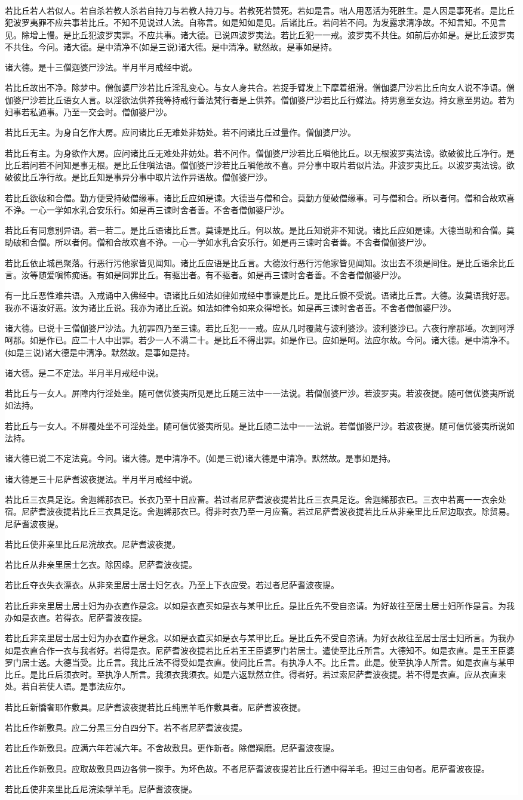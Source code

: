 若比丘若人若似人。若自杀若教人杀若自持刀与若教人持刀与。若教死若赞死。若如是言。咄人用恶活为死胜生。是人因是事死者。是比丘犯波罗夷罪不应共事若比丘。不知不见说过人法。自称言。如是知如是见。后诸比丘。若问若不问。为发露求清净故。不知言知。不见言见。除增上慢。是比丘犯波罗夷罪。不应共事。诸大德。已说四波罗夷法。若比丘犯一一戒。波罗夷不共住。如前后亦如是。是比丘波罗夷不共住。今问。诸大德。是中清净不(如是三说)诸大德。是中清净。默然故。是事如是持。  

诸大德。是十三僧迦婆尸沙法。半月半月戒经中说。  

若比丘故出不净。除梦中。僧伽婆尸沙若比丘淫乱变心。与女人身共合。若捉手臂发上下摩着细滑。僧伽婆尸沙若比丘向女人说不净语。僧伽婆尸沙若比丘语女人言。以淫欲法供养我等持戒行善法梵行者是上供养。僧伽婆尸沙若比丘行媒法。持男意至女边。持女意至男边。若为妇事若私通事。乃至一交会时。僧伽婆尸沙。  

若比丘无主。为身自乞作大房。应问诸比丘无难处非妨处。若不问诸比丘过量作。僧伽婆尸沙。  

若比丘有主。为身欲作大房。应问诸比丘无难处非妨处。若不问作。僧伽婆尸沙若比丘嗔他比丘。以无根波罗夷法谤。欲破彼比丘净行。是比丘若问若不问知是事无根。是比丘住嗔法语。僧伽婆尸沙若比丘嗔他故不喜。异分事中取片若似片法。非波罗夷比丘。以波罗夷法谤。欲破彼比丘净行故。是比丘知是事异分事中取片法作异语故。僧伽婆尸沙。  

若比丘欲破和合僧。勤方便受持破僧缘事。诸比丘应如是谏。大德当与僧和合。莫勤方便破僧缘事。可与僧和合。所以者何。僧和合故欢喜不诤。一心一学如水乳合安乐行。如是再三谏时舍者善。不舍者僧伽婆尸沙。  

若比丘有同意别异语。若一若二。是比丘语诸比丘言。莫谏是比丘。何以故。是比丘知说非不知说。诸比丘应如是谏。大德当助和合僧。莫助破和合僧。所以者何。僧和合故欢喜不诤。一心一学如水乳合安乐行。如是再三谏时舍者善。不舍者僧伽婆尸沙。  

若比丘依止城邑聚落。行恶行污他家皆见闻知。诸比丘应语是比丘言。大德汝行恶行污他家皆见闻知。汝出去不须是间住。是比丘语余比丘言。汝等随爱嗔怖痴语。有如是同罪比丘。有驱出者。有不驱者。如是再三谏时舍者善。不舍者僧伽婆尸沙。  

有一比丘恶性难共语。入戒诵中入佛经中。语诸比丘如法如律如戒经中事谏是比丘。是比丘悷不受说。语诸比丘言。大德。汝莫语我好恶。我亦不语汝好恶。汝为诸比丘说。我亦为诸比丘说。如法如律令如来众得增长。如是再三谏时舍者善。不舍者僧伽婆尸沙。  

诸大德。已说十三僧伽婆尸沙法。九初罪四乃至三谏。若比丘犯一一戒。应从几时覆藏与波利婆沙。波利婆沙已。六夜行摩那埵。次到阿浮呵那。如是作已。应二十人中出罪。若少一人不满二十。是比丘不得出罪。如是作已。应如是呵。法应尔故。今问。诸大德。是中清净不。(如是三说)诸大德是中清净。默然故。是事如是持。  

诸大德。是二不定法。半月半月戒经中说。  

若比丘与一女人。屏障内行淫处坐。随可信优婆夷所见是比丘随三法中一一法说。若僧伽婆尸沙。若波罗夷。若波夜提。随可信优婆夷所说如法持。  

若比丘与一女人。不屏覆处坐不可淫处坐。随可信优婆夷所见。是比丘随二法中一一法说。若僧伽婆尸沙。若波夜提。随可信优婆夷所说如法持。  

诸大德已说二不定法竟。今问。诸大德。是中清净不。(如是三说)诸大德是中清净。默然故。是事如是持。  

诸大德是三十尼萨耆波夜提法。半月半月戒经中说。  

若比丘三衣具足讫。舍迦絺那衣已。长衣乃至十日应畜。若过者尼萨耆波夜提若比丘三衣具足讫。舍迦絺那衣已。三衣中若离一一衣余处宿。尼萨耆波夜提若比丘三衣具足讫。舍迦絺那衣已。得非时衣乃至一月应畜。若过尼萨耆波夜提若比丘从非亲里比丘尼边取衣。除贸易。尼萨耆波夜提。  

若比丘使非亲里比丘尼浣故衣。尼萨耆波夜提。  

若比丘从非亲里居士乞衣。除因缘。尼萨耆波夜提。  

若比丘夺衣失衣漂衣。从非亲里居士居士妇乞衣。乃至上下衣应受。若过者尼萨耆波夜提。  

若比丘非亲里居士居士妇为办衣直作是念。以如是衣直买如是衣与某甲比丘。是比丘先不受自恣请。为好故往至居士居士妇所作是言。为我办如是衣直。若得衣。尼萨耆波夜提。  

若比丘非亲里居士居士妇为办衣直作是念。以如是衣直买如是衣与某甲比丘。是比丘先不受自恣请。为好衣故往至居士居士妇所言。为我办如是衣直合作一衣与我者好。若得是衣。尼萨耆波夜提若比丘若王王臣婆罗门若居士。遣使至比丘所言。大德知不。如是衣直。是王王臣婆罗门居士送。大德当受。比丘言。我比丘法不得受如是衣直。使问比丘言。有执净人不。比丘言。此是。使至执净人所言。如是衣直与某甲比丘。是比丘后须衣时。至执净人所言。我须衣我须衣。如是六返默然立住。得者好。若过索尼萨耆波夜提。若不得是衣直。应从衣直来处。若自若使人语。是事法应尔。  

若比丘新憍奢耶作敷具。尼萨耆波夜提若比丘纯黑羊毛作敷具者。尼萨耆波夜提。  

若比丘作新敷具。应二分黑三分白四分下。若不者尼萨耆波夜提。  

若比丘作新敷具。应满六年若减六年。不舍故敷具。更作新者。除僧羯磨。尼萨耆波夜提。  

若比丘作新敷具。应取故敷具四边各佛一搩手。为坏色故。不者尼萨耆波夜提若比丘行道中得羊毛。担过三由旬者。尼萨耆波夜提。  

若比丘使非亲里比丘尼浣染擘羊毛。尼萨耆波夜提。  

